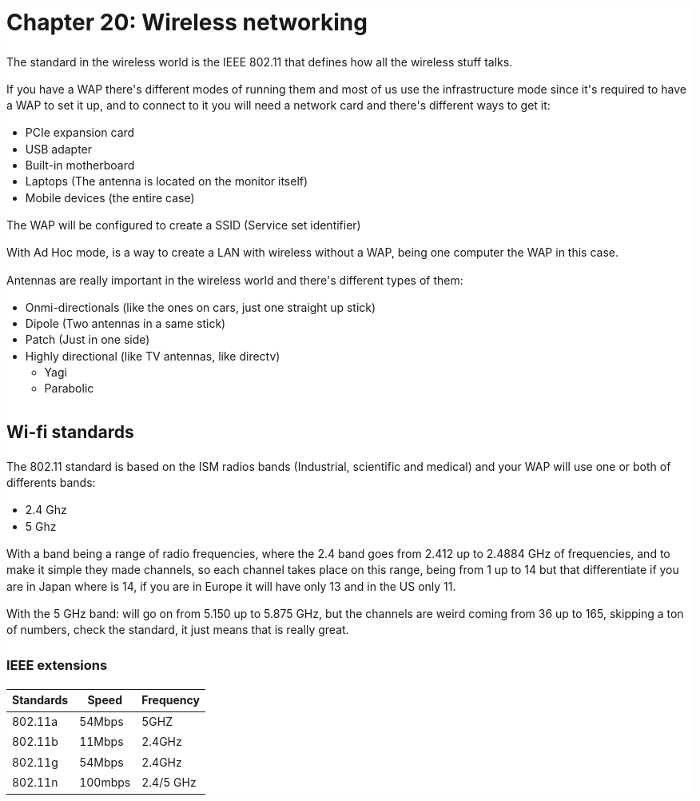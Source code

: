 # Chapter 20: Wireless networking

The standard in the wireless world is the IEEE 802.11 that defines how all the wireless stuff talks.

If you have a WAP there's different modes of running them and most of us use the infrastructure mode since it's required to have a WAP to set it up, and to connect to it you will need a network card and there's different ways to get it:
- PCIe expansion card
- USB adapter
- Built-in motherboard
- Laptops (The antenna is located on the monitor itself)
- Mobile devices (the entire case)

The WAP will be configured to create a SSID (Service set identifier)

With Ad Hoc mode, is a way to create a LAN with wireless without a WAP, being one computer the WAP in this case.

Antennas are really important in the wireless world and there's different types of them:
- Onmi-directionals (like the ones on cars, just one straight up stick)
- Dipole (Two antennas in a same stick)
- Patch (Just in one side)
- Highly directional (like TV antennas, like directv)
  - Yagi
  - Parabolic

## Wi-fi standards
The 802.11 standard is based on the ISM radios bands (Industrial, scientific and medical) and your WAP will use one or both of differents bands:
- 2.4 Ghz
- 5 Ghz

With a band being a range of radio frequencies, where the 2.4 band goes from 2.412 up to 2.4884 GHz of frequencies, and to make it simple they made channels, so each channel takes place on this range, being from 1 up to 14 but that differentiate if you are in Japan where is 14, if you are in Europe it will have only 13 and in the US only 11.

With the 5 GHz band: will go on from 5.150 up to 5.875 GHz, but the channels are weird coming from 36 up to 165, skipping a ton of numbers, check the standard, it just means that is really great.

### IEEE extensions

| Standards | Speed   | Frequency |
|-----------|---------|-----------|
| 802.11a   | 54Mbps  | 5GHZ      |
| 802.11b   | 11Mbps  | 2.4GHz    |
| 802.11g   | 54Mbps  | 2.4GHz    |
| 802.11n   | 100mbps | 2.4/5 GHz |
